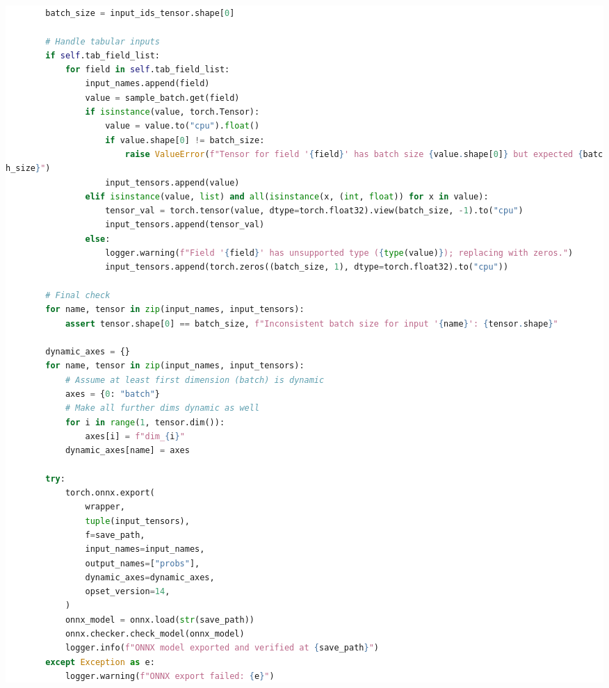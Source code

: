 ```python
        batch_size = input_ids_tensor.shape[0]

        # Handle tabular inputs
        if self.tab_field_list:
            for field in self.tab_field_list:
                input_names.append(field)
                value = sample_batch.get(field)
                if isinstance(value, torch.Tensor):
                    value = value.to("cpu").float()
                    if value.shape[0] != batch_size:
                        raise ValueError(f"Tensor for field '{field}' has batch size {value.shape[0]} but expected {batch_size}")
                    input_tensors.append(value)
                elif isinstance(value, list) and all(isinstance(x, (int, float)) for x in value):
                    tensor_val = torch.tensor(value, dtype=torch.float32).view(batch_size, -1).to("cpu")
                    input_tensors.append(tensor_val)
                else:
                    logger.warning(f"Field '{field}' has unsupported type ({type(value)}); replacing with zeros.")
                    input_tensors.append(torch.zeros((batch_size, 1), dtype=torch.float32).to("cpu"))

        # Final check
        for name, tensor in zip(input_names, input_tensors):
            assert tensor.shape[0] == batch_size, f"Inconsistent batch size for input '{name}': {tensor.shape}"

        dynamic_axes = {}
        for name, tensor in zip(input_names, input_tensors):
            # Assume at least first dimension (batch) is dynamic
            axes = {0: "batch"}
            # Make all further dims dynamic as well
            for i in range(1, tensor.dim()):
                axes[i] = f"dim_{i}"
            dynamic_axes[name] = axes
            
        try:
            torch.onnx.export(
                wrapper,
                tuple(input_tensors),
                f=save_path,
                input_names=input_names,
                output_names=["probs"],
                dynamic_axes=dynamic_axes,
                opset_version=14,
            )
            onnx_model = onnx.load(str(save_path))
            onnx.checker.check_model(onnx_model)
            logger.info(f"ONNX model exported and verified at {save_path}")
        except Exception as e:
            logger.warning(f"ONNX export failed: {e}")
```
